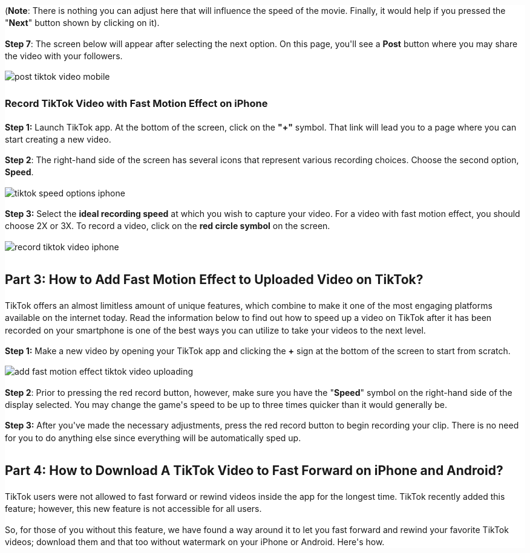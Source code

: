 (**Note**: There is nothing you can adjust here that will influence the speed of the movie. Finally, it would help if you pressed the "**Next**" button shown by clicking on it).

**Step 7**: The screen below will appear after selecting the next option. On this page, you'll see a **Post** button where you may share the video with your followers.

![post tiktok video mobile](https://images.wondershare.com/filmora/article-images/post-tiktok-video-mobile.jpg)

### **Record TikTok Video with Fast Motion Effect on iPhone**

**Step 1:** Launch TikTok app. At the bottom of the screen, click on the **"+"** symbol. That link will lead you to a page where you can start creating a new video.

**Step 2**: The right-hand side of the screen has several icons that represent various recording choices. Choose the second option, **Speed**.

![tiktok speed options iphone](https://images.wondershare.com/filmora/article-images/tiktok-speed-options-iphone.jpg)

**Step 3:** Select the **ideal recording speed** at which you wish to capture your video. For a video with fast motion effect, you should choose 2X or 3X. To record a video, click on the **red circle symbol** on the screen.

![record tiktok video iphone](https://images.wondershare.com/filmora/article-images/record-tiktok-video-iphone.jpg)

## Part 3: How to Add Fast Motion Effect to Uploaded Video on TikTok?

TikTok offers an almost limitless amount of unique features, which combine to make it one of the most engaging platforms available on the internet today. Read the information below to find out how to speed up a video on TikTok after it has been recorded on your smartphone is one of the best ways you can utilize to take your videos to the next level.

**Step 1:** Make a new video by opening your TikTok app and clicking the **+** sign at the bottom of the screen to start from scratch.

![add fast motion effect tiktok video uploading](https://images.wondershare.com/filmora/article-images/add-fast-motion-effect-tiktok-video-uploading.jpg)

**Step 2**: Prior to pressing the red record button, however, make sure you have the "**Speed**" symbol on the right-hand side of the display selected. You may change the game's speed to be up to three times quicker than it would generally be.

**Step 3:** After you've made the necessary adjustments, press the red record button to begin recording your clip. There is no need for you to do anything else since everything will be automatically sped up.

## Part 4: How to Download A TikTok Video to Fast Forward on iPhone and Android?

TikTok users were not allowed to fast forward or rewind videos inside the app for the longest time. TikTok recently added this feature; however, this new feature is not accessible for all users.

So, for those of you without this feature, we have found a way around it to let you fast forward and rewind your favorite TikTok videos; download them and that too without watermark on your iPhone or Android. Here's how.
